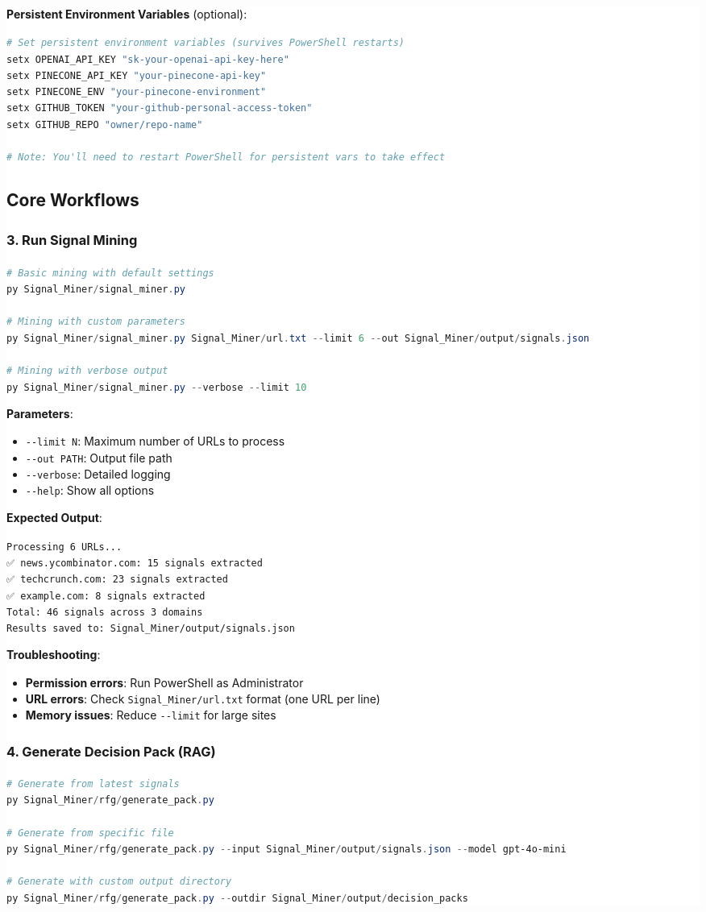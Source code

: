 **Persistent Environment Variables** (optional):
```powershell
# Set persistent environment variables (survives PowerShell restarts)
setx OPENAI_API_KEY "sk-your-openai-api-key-here"
setx PINECONE_API_KEY "your-pinecone-api-key"
setx PINECONE_ENV "your-pinecone-environment"
setx GITHUB_TOKEN "your-github-personal-access-token"
setx GITHUB_REPO "owner/repo-name"

# Note: You'll need to restart PowerShell for persistent vars to take effect
```

## Core Workflows

### 3. Run Signal Mining

```powershell
# Basic mining with default settings
py Signal_Miner/signal_miner.py

# Mining with custom parameters
py Signal_Miner/signal_miner.py Signal_Miner/url.txt --limit 6 --out Signal_Miner/output/signals.json

# Mining with verbose output
py Signal_Miner/signal_miner.py --verbose --limit 10
```

**Parameters**:
- `--limit N`: Maximum number of URLs to process
- `--out PATH`: Output file path
- `--verbose`: Detailed logging
- `--help`: Show all options

**Expected Output**:
```
Processing 6 URLs...
✅ news.ycombinator.com: 15 signals extracted
✅ techcrunch.com: 23 signals extracted
✅ example.com: 8 signals extracted
Total: 46 signals across 3 domains
Results saved to: Signal_Miner/output/signals.json
```

**Troubleshooting**:
- **Permission errors**: Run PowerShell as Administrator
- **URL errors**: Check `Signal_Miner/url.txt` format (one URL per line)
- **Memory issues**: Reduce `--limit` for large sites

### 4. Generate Decision Pack (RAG)

```powershell
# Generate from latest signals
py Signal_Miner/rfg/generate_pack.py

# Generate from specific file
py Signal_Miner/rfg/generate_pack.py --input Signal_Miner/output/signals.json --model gpt-4o-mini

# Generate with custom output directory
py Signal_Miner/rfg/generate_pack.py --outdir Signal_Miner/output/decision_packs
```
